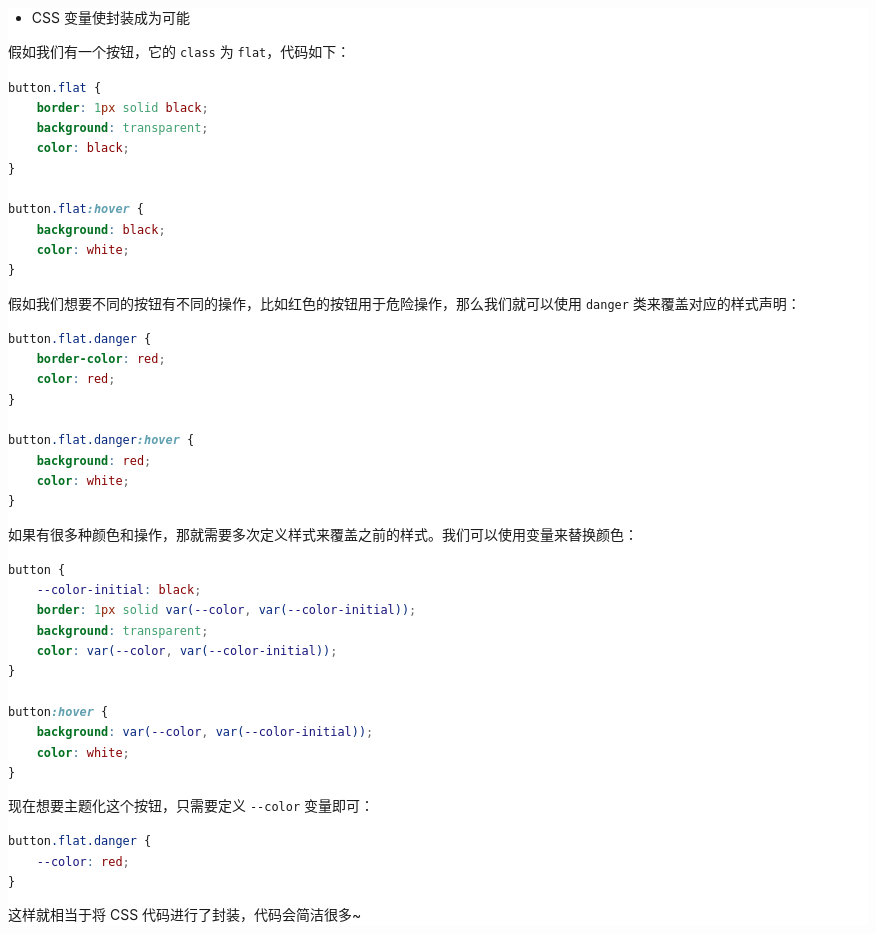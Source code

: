 -   CSS 变量使封装成为可能

假如我们有一个按钮，它的 `class` 为 `flat`，代码如下：

```css
button.flat {
    border: 1px solid black;
    background: transparent;
    color: black;
}

button.flat:hover {
    background: black;
    color: white;
}
```

假如我们想要不同的按钮有不同的操作，比如红色的按钮用于危险操作，那么我们就可以使用 `danger` 类来覆盖对应的样式声明：

```css
button.flat.danger {
    border-color: red;
    color: red;
}

button.flat.danger:hover {
    background: red;
    color: white;
}
```

如果有很多种颜色和操作，那就需要多次定义样式来覆盖之前的样式。我们可以使用变量来替换颜色：

```css
button {
    --color-initial: black;
    border: 1px solid var(--color, var(--color-initial));
    background: transparent;
    color: var(--color, var(--color-initial));
}

button:hover {
    background: var(--color, var(--color-initial));
    color: white;
}
```

现在想要主题化这个按钮，只需要定义 `--color` 变量即可：

```css
button.flat.danger {
    --color: red;
}
```

这样就相当于将 CSS 代码进行了封装，代码会简洁很多~
